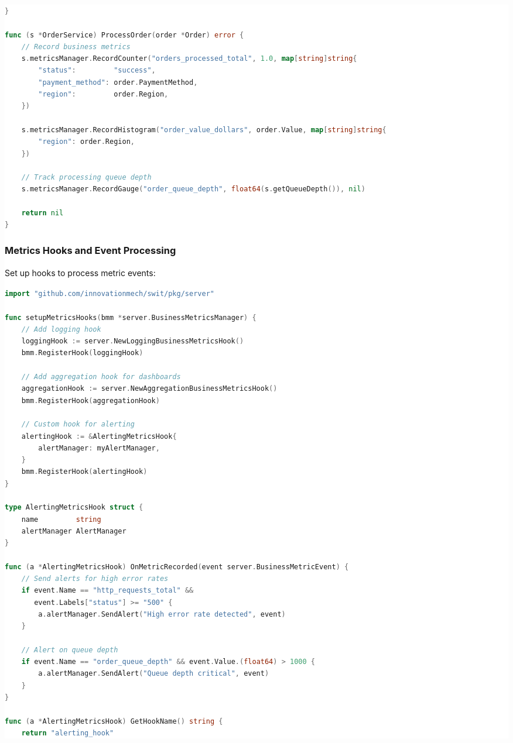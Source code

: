```go
}

func (s *OrderService) ProcessOrder(order *Order) error {
    // Record business metrics
    s.metricsManager.RecordCounter("orders_processed_total", 1.0, map[string]string{
        "status":         "success",
        "payment_method": order.PaymentMethod,
        "region":         order.Region,
    })
    
    s.metricsManager.RecordHistogram("order_value_dollars", order.Value, map[string]string{
        "region": order.Region,
    })
    
    // Track processing queue depth
    s.metricsManager.RecordGauge("order_queue_depth", float64(s.getQueueDepth()), nil)
    
    return nil
}
```

### Metrics Hooks and Event Processing

Set up hooks to process metric events:

```go
import "github.com/innovationmech/swit/pkg/server"

func setupMetricsHooks(bmm *server.BusinessMetricsManager) {
    // Add logging hook
    loggingHook := server.NewLoggingBusinessMetricsHook()
    bmm.RegisterHook(loggingHook)
    
    // Add aggregation hook for dashboards
    aggregationHook := server.NewAggregationBusinessMetricsHook()
    bmm.RegisterHook(aggregationHook)
    
    // Custom hook for alerting
    alertingHook := &AlertingMetricsHook{
        alertManager: myAlertManager,
    }
    bmm.RegisterHook(alertingHook)
}

type AlertingMetricsHook struct {
    name         string
    alertManager AlertManager
}

func (a *AlertingMetricsHook) OnMetricRecorded(event server.BusinessMetricEvent) {
    // Send alerts for high error rates
    if event.Name == "http_requests_total" && 
       event.Labels["status"] >= "500" {
        a.alertManager.SendAlert("High error rate detected", event)
    }
    
    // Alert on queue depth
    if event.Name == "order_queue_depth" && event.Value.(float64) > 1000 {
        a.alertManager.SendAlert("Queue depth critical", event)
    }
}

func (a *AlertingMetricsHook) GetHookName() string {
    return "alerting_hook"
```